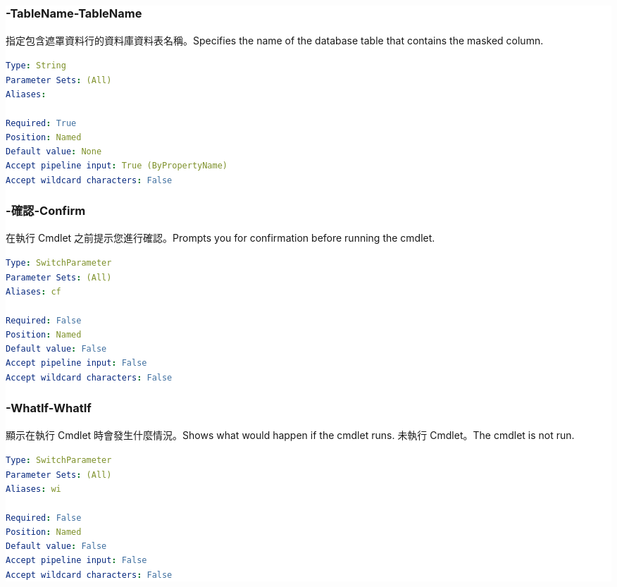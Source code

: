 ### <span data-ttu-id="3dd3f-166">-TableName</span><span class="sxs-lookup"><span data-stu-id="3dd3f-166">-TableName</span></span>
<span data-ttu-id="3dd3f-167">指定包含遮罩資料行的資料庫資料表名稱。</span><span class="sxs-lookup"><span data-stu-id="3dd3f-167">Specifies the name of the database table that contains the masked column.</span></span>

```yaml
Type: String
Parameter Sets: (All)
Aliases:

Required: True
Position: Named
Default value: None
Accept pipeline input: True (ByPropertyName)
Accept wildcard characters: False
```

### <span data-ttu-id="3dd3f-168">-確認</span><span class="sxs-lookup"><span data-stu-id="3dd3f-168">-Confirm</span></span>
<span data-ttu-id="3dd3f-169">在執行 Cmdlet 之前提示您進行確認。</span><span class="sxs-lookup"><span data-stu-id="3dd3f-169">Prompts you for confirmation before running the cmdlet.</span></span>

```yaml
Type: SwitchParameter
Parameter Sets: (All)
Aliases: cf

Required: False
Position: Named
Default value: False
Accept pipeline input: False
Accept wildcard characters: False
```

### <span data-ttu-id="3dd3f-170">-WhatIf</span><span class="sxs-lookup"><span data-stu-id="3dd3f-170">-WhatIf</span></span>
<span data-ttu-id="3dd3f-171">顯示在執行 Cmdlet 時會發生什麼情況。</span><span class="sxs-lookup"><span data-stu-id="3dd3f-171">Shows what would happen if the cmdlet runs.</span></span>
<span data-ttu-id="3dd3f-172">未執行 Cmdlet。</span><span class="sxs-lookup"><span data-stu-id="3dd3f-172">The cmdlet is not run.</span></span>

```yaml
Type: SwitchParameter
Parameter Sets: (All)
Aliases: wi

Required: False
Position: Named
Default value: False
Accept pipeline input: False
Accept wildcard characters: False
```
